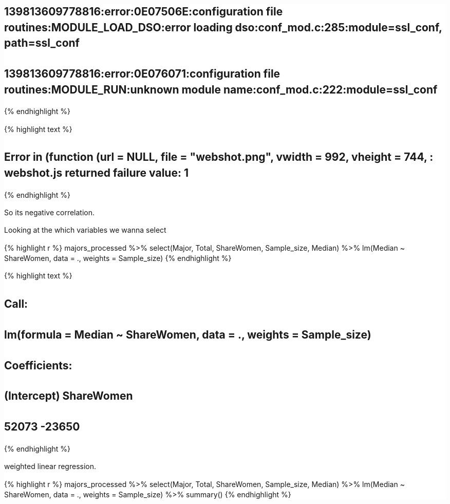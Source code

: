## 139813609778816:error:0E07506E:configuration file routines:MODULE_LOAD_DSO:error loading dso:conf_mod.c:285:module=ssl_conf, path=ssl_conf
## 139813609778816:error:0E076071:configuration file routines:MODULE_RUN:unknown module name:conf_mod.c:222:module=ssl_conf
{% endhighlight %}



{% highlight text %}
## Error in (function (url = NULL, file = "webshot.png", vwidth = 992, vheight = 744, : webshot.js returned failure value: 1
{% endhighlight %}

So its negative correlation.

Looking at the which variables we wanna select

{% highlight r %}
majors_processed %>%
  select(Major, Total, ShareWomen, Sample_size, Median) %>%
  lm(Median ~ ShareWomen, data = ., weights = Sample_size)
{% endhighlight %}



{% highlight text %}
## 
## Call:
## lm(formula = Median ~ ShareWomen, data = ., weights = Sample_size)
## 
## Coefficients:
## (Intercept)   ShareWomen  
##       52073       -23650
{% endhighlight %}

weighted linear regression.



{% highlight r %}
majors_processed %>%
  select(Major, Total, ShareWomen, Sample_size, Median) %>%
  lm(Median ~ ShareWomen, data = ., weights = Sample_size) %>%
  summary()
{% endhighlight %}

